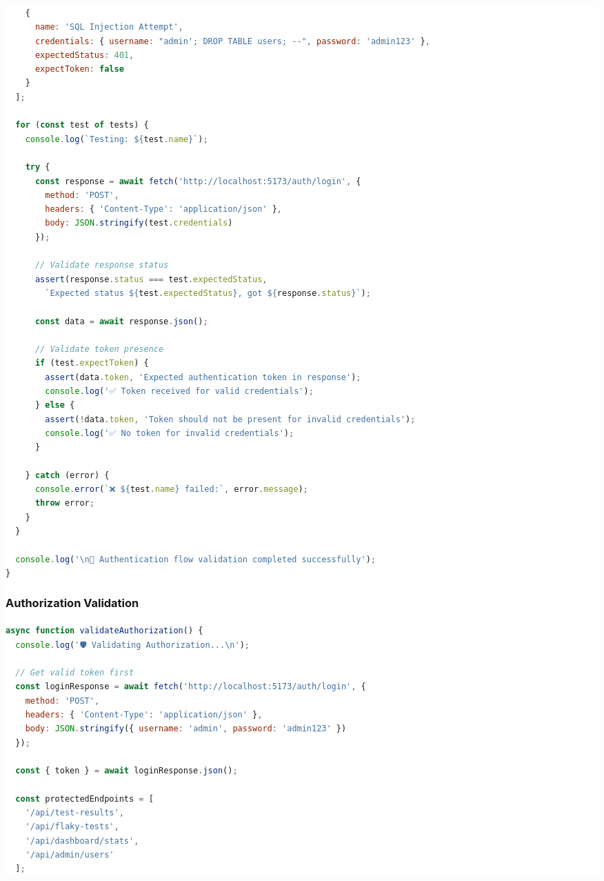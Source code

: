 ```javascript
    {
      name: 'SQL Injection Attempt',
      credentials: { username: "admin'; DROP TABLE users; --", password: 'admin123' },
      expectedStatus: 401,
      expectToken: false
    }
  ];
  
  for (const test of tests) {
    console.log(`Testing: ${test.name}`);
    
    try {
      const response = await fetch('http://localhost:5173/auth/login', {
        method: 'POST',
        headers: { 'Content-Type': 'application/json' },
        body: JSON.stringify(test.credentials)
      });
      
      // Validate response status
      assert(response.status === test.expectedStatus, 
        `Expected status ${test.expectedStatus}, got ${response.status}`);
      
      const data = await response.json();
      
      // Validate token presence
      if (test.expectToken) {
        assert(data.token, 'Expected authentication token in response');
        console.log('✅ Token received for valid credentials');
      } else {
        assert(!data.token, 'Token should not be present for invalid credentials');
        console.log('✅ No token for invalid credentials');
      }
      
    } catch (error) {
      console.error(`❌ ${test.name} failed:`, error.message);
      throw error;
    }
  }
  
  console.log('\n🎉 Authentication flow validation completed successfully');
}
```

### Authorization Validation
```javascript
async function validateAuthorization() {
  console.log('🛡️ Validating Authorization...\n');
  
  // Get valid token first
  const loginResponse = await fetch('http://localhost:5173/auth/login', {
    method: 'POST',
    headers: { 'Content-Type': 'application/json' },
    body: JSON.stringify({ username: 'admin', password: 'admin123' })
  });
  
  const { token } = await loginResponse.json();
  
  const protectedEndpoints = [
    '/api/test-results',
    '/api/flaky-tests',
    '/api/dashboard/stats',
    '/api/admin/users'
  ];
```